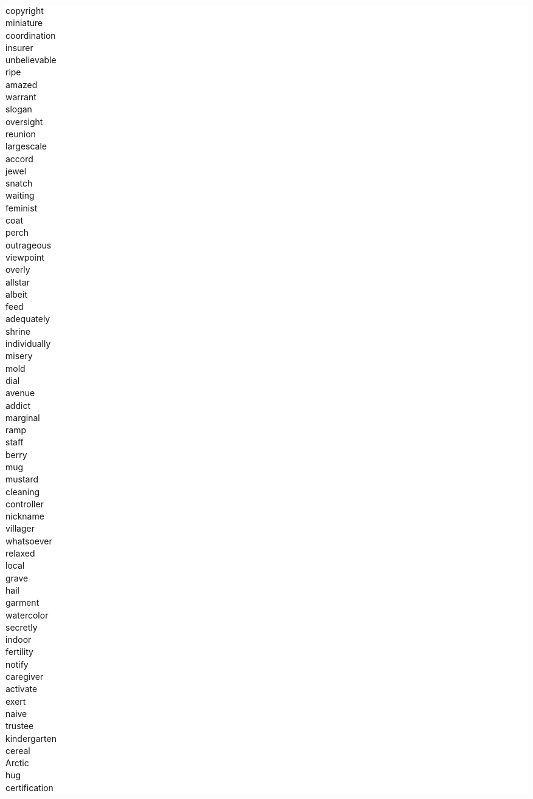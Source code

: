 copyright  
miniature  
coordination  
insurer  
unbelievable  
ripe  
amazed  
warrant  
slogan  
oversight  
reunion  
largescale  
accord  
jewel  
snatch  
waiting  
feminist  
coat  
perch  
outrageous  
viewpoint  
overly  
allstar  
albeit  
feed  
adequately  
shrine  
individually  
misery  
mold  
dial  
avenue  
addict  
marginal  
ramp  
staff  
berry  
mug  
mustard  
cleaning  
controller  
nickname  
villager  
whatsoever  
relaxed  
local  
grave  
hail  
garment  
watercolor  
secretly  
indoor  
fertility  
notify  
caregiver  
activate  
exert  
naive  
trustee  
kindergarten  
cereal  
Arctic  
hug  
certification  